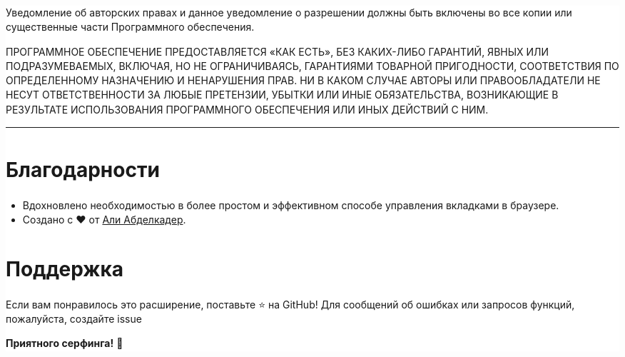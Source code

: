 Уведомление об авторских правах и данное уведомление о разрешении должны быть включены во все копии или существенные части Программного обеспечения.

ПРОГРАММНОЕ ОБЕСПЕЧЕНИЕ ПРЕДОСТАВЛЯЕТСЯ «КАК ЕСТЬ», БЕЗ КАКИХ-ЛИБО ГАРАНТИЙ, ЯВНЫХ ИЛИ ПОДРАЗУМЕВАЕМЫХ, ВКЛЮЧАЯ, НО НЕ ОГРАНИЧИВАЯСЬ, ГАРАНТИЯМИ ТОВАРНОЙ ПРИГОДНОСТИ, СООТВЕТСТВИЯ ПО ОПРЕДЕЛЕННОМУ НАЗНАЧЕНИЮ И НЕНАРУШЕНИЯ ПРАВ. НИ В КАКОМ СЛУЧАЕ АВТОРЫ ИЛИ ПРАВООБЛАДАТЕЛИ НЕ НЕСУТ ОТВЕТСТВЕННОСТИ ЗА ЛЮБЫЕ ПРЕТЕНЗИИ, УБЫТКИ ИЛИ ИНЫЕ ОБЯЗАТЕЛЬСТВА, ВОЗНИКАЮЩИЕ В РЕЗУЛЬТАТЕ ИСПОЛЬЗОВАНИЯ ПРОГРАММНОГО ОБЕСПЕЧЕНИЯ ИЛИ ИНЫХ ДЕЙСТВИЙ С НИМ.

---

# Благодарности

- Вдохновлено необходимостью в более простом и эффективном способе управления вкладками в браузере.
- Создано с ❤️ от [Али Абделкадер](https://aliabdelkader.com).



# Поддержка

Если вам понравилось это расширение, поставьте ⭐ на GitHub! Для сообщений об ошибках или запросов функций, пожалуйста, создайте issue


**Приятного серфинга!** 🚀
